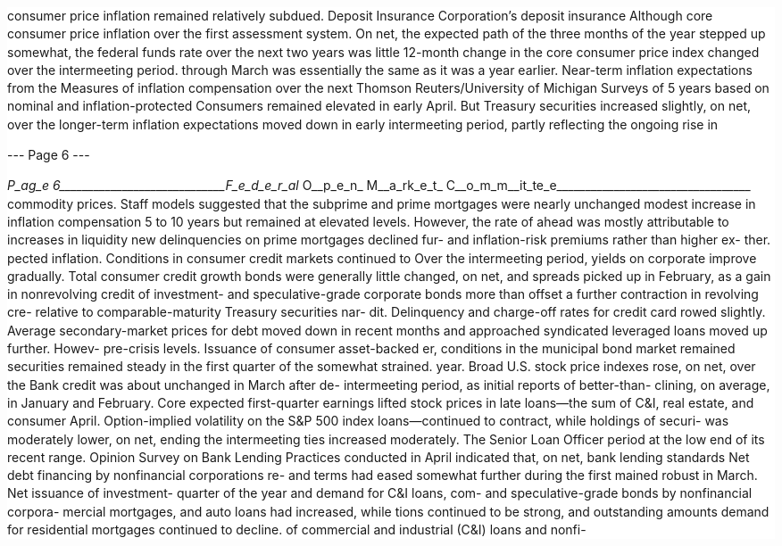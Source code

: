 consumer price inflation remained relatively subdued.
Deposit Insurance Corporation’s deposit insurance
Although core consumer price inflation over the first
assessment system. On net, the expected path of the
three months of the year stepped up somewhat, the
federal funds rate over the next two years was little
12-month change in the core consumer price index
changed over the intermeeting period.
through March was essentially the same as it was a year
earlier. Near-term inflation expectations from the Measures of inflation compensation over the next
Thomson Reuters/University of Michigan Surveys of 5 years based on nominal and inflation-protected
Consumers remained elevated in early April. But Treasury securities increased slightly, on net, over the
longer-term inflation expectations moved down in early intermeeting period, partly reflecting the ongoing rise in

--- Page 6 ---

_P_ag_e_ _6_____________________________F_e_d_e_r_al_ O__p_e_n_ M__a_rk_e_t_ C__o_m_m__it_te_e__________________________________
commodity prices. Staff models suggested that the subprime and prime mortgages were nearly unchanged
modest increase in inflation compensation 5 to 10 years but remained at elevated levels. However, the rate of
ahead was mostly attributable to increases in liquidity new delinquencies on prime mortgages declined fur-
and inflation-risk premiums rather than higher ex- ther.
pected inflation.
Conditions in consumer credit markets continued to
Over the intermeeting period, yields on corporate improve gradually. Total consumer credit growth
bonds were generally little changed, on net, and spreads picked up in February, as a gain in nonrevolving credit
of investment- and speculative-grade corporate bonds more than offset a further contraction in revolving cre-
relative to comparable-maturity Treasury securities nar- dit. Delinquency and charge-off rates for credit card
rowed slightly. Average secondary-market prices for debt moved down in recent months and approached
syndicated leveraged loans moved up further. Howev- pre-crisis levels. Issuance of consumer asset-backed
er, conditions in the municipal bond market remained securities remained steady in the first quarter of the
somewhat strained. year.
Broad U.S. stock price indexes rose, on net, over the Bank credit was about unchanged in March after de-
intermeeting period, as initial reports of better-than- clining, on average, in January and February. Core
expected first-quarter earnings lifted stock prices in late loans—the sum of C&I, real estate, and consumer
April. Option-implied volatility on the S&P 500 index loans—continued to contract, while holdings of securi-
was moderately lower, on net, ending the intermeeting ties increased moderately. The Senior Loan Officer
period at the low end of its recent range. Opinion Survey on Bank Lending Practices conducted
in April indicated that, on net, bank lending standards
Net debt financing by nonfinancial corporations re-
and terms had eased somewhat further during the first
mained robust in March. Net issuance of investment-
quarter of the year and demand for C&I loans, com-
and speculative-grade bonds by nonfinancial corpora-
mercial mortgages, and auto loans had increased, while
tions continued to be strong, and outstanding amounts
demand for residential mortgages continued to decline.
of commercial and industrial (C&I) loans and nonfi-